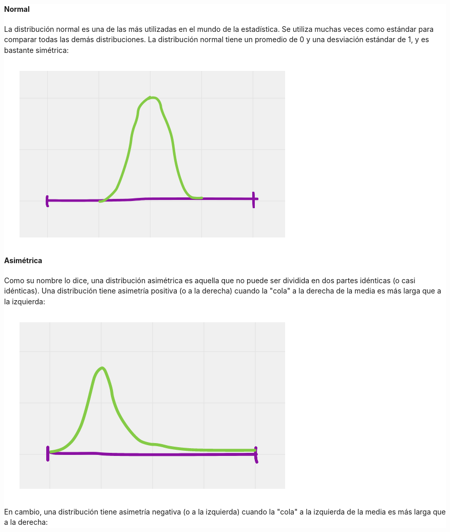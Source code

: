 #### Normal

La distribución normal es una de las más utilizadas en el mundo de la estadística. Se utiliza muchas veces como estándar para comparar todas las demás distribuciones. La distribución normal tiene un promedio de 0 y una desviación estándar de 1, y es bastante simétrica:

<div style="padding: 10px; margin: 20px"><img src='./Imgs/sesion_2-19.png'></div>

#### Asimétrica

Como su nombre lo dice, una distribución asimétrica es aquella que no puede ser dividida en dos partes idénticas (o casi idénticas). Una distribución tiene asimetría positiva (o a la derecha) cuando la "cola" a la derecha de la media es más larga que a la izquierda:

<div style="padding: 10px; margin: 20px"><img src='./Imgs/sesion_2-11.png'></div>

En cambio, una distribución tiene asimetría negativa (o a la izquierda) cuando la "cola" a la izquierda de la media es más larga que a la derecha:

